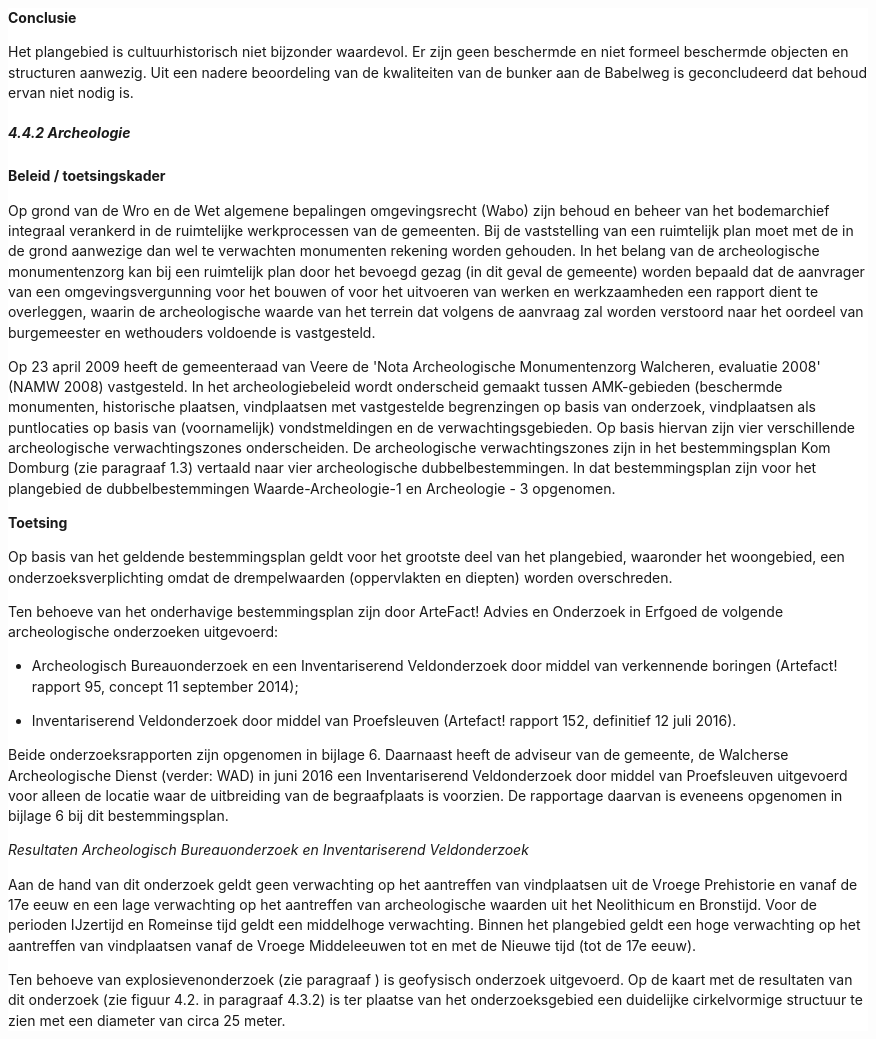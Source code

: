 **Conclusie**

Het plangebied is cultuurhistorisch niet bijzonder waardevol. Er zijn geen beschermde en niet formeel beschermde objecten en structuren aanwezig. Uit een nadere beoordeling van de kwaliteiten van de bunker aan de Babelweg is geconcludeerd dat behoud ervan niet nodig is.

##### 4\.4\.2 Archeologie

**Beleid / toetsingskader**

Op grond van de Wro en de Wet algemene bepalingen omgevingsrecht (Wabo) zijn behoud en beheer van het bodemarchief integraal verankerd in de ruimtelijke werkprocessen van de gemeenten. Bij de vaststelling van een ruimtelijk plan moet met de in de grond aanwezige dan wel te verwachten monumenten rekening worden gehouden. In het belang van de archeologische monumentenzorg kan bij een ruimtelijk plan door het bevoegd gezag (in dit geval de gemeente) worden bepaald dat de aanvrager van een omgevingsvergunning voor het bouwen of voor het uitvoeren van werken en werkzaamheden een rapport dient te overleggen, waarin de archeologische waarde van het terrein dat volgens de aanvraag zal worden verstoord naar het oordeel van burgemeester en wethouders voldoende is vastgesteld.

Op 23 april 2009 heeft de gemeenteraad van Veere de 'Nota Archeologische Monumentenzorg Walcheren, evaluatie 2008' (NAMW 2008\) vastgesteld. In het archeologiebeleid wordt onderscheid gemaakt tussen AMK\-gebieden (beschermde monumenten, historische plaatsen, vindplaatsen met vastgestelde begrenzingen op basis van onderzoek, vindplaatsen als puntlocaties op basis van (voornamelijk) vondstmeldingen en de verwachtingsgebieden. Op basis hiervan zijn vier verschillende archeologische verwachtingszones onderscheiden. De archeologische verwachtingszones zijn in het bestemmingsplan Kom Domburg (zie paragraaf 1\.3) vertaald naar vier archeologische dubbelbestemmingen. In dat bestemmingsplan zijn voor het plangebied de dubbelbestemmingen Waarde\-Archeologie\-1 en Archeologie \- 3 opgenomen.

**Toetsing**

Op basis van het geldende bestemmingsplan geldt voor het grootste deel van het plangebied, waaronder het woongebied, een onderzoeksverplichting omdat de drempelwaarden (oppervlakten en diepten) worden overschreden.

Ten behoeve van het onderhavige bestemmingsplan zijn door ArteFact! Advies en Onderzoek in Erfgoed de volgende archeologische onderzoeken uitgevoerd:

* Archeologisch Bureauonderzoek en een Inventariserend Veldonderzoek door middel van verkennende boringen (Artefact! rapport 95, concept 11 september 2014\);

* Inventariserend Veldonderzoek door middel van Proefsleuven (Artefact! rapport 152, definitief 12 juli 2016\).

Beide onderzoeksrapporten zijn opgenomen in bijlage 6. Daarnaast heeft de adviseur van de gemeente, de Walcherse Archeologische Dienst (verder: WAD) in juni 2016 een Inventariserend Veldonderzoek door middel van Proefsleuven uitgevoerd voor alleen de locatie waar de uitbreiding van de begraafplaats is voorzien. De rapportage daarvan is eveneens opgenomen in bijlage 6 bij dit bestemmingsplan.

*Resultaten Archeologisch Bureauonderzoek en Inventariserend Veldonderzoek*

Aan de hand van dit onderzoek geldt geen verwachting op het aantreffen van vindplaatsen uit de Vroege Prehistorie en vanaf de 17e eeuw en een lage verwachting op het aantreffen van archeologische waarden uit het Neolithicum en Bronstijd. Voor de perioden IJzertijd en Romeinse tijd geldt een middelhoge verwachting. Binnen het plangebied geldt een hoge verwachting op het aantreffen van vindplaatsen vanaf de Vroege Middeleeuwen tot en met de Nieuwe tijd (tot de 17e eeuw).

Ten behoeve van explosievenonderzoek (zie paragraaf ) is geofysisch onderzoek uitgevoerd. Op de kaart met de resultaten van dit onderzoek (zie figuur 4\.2\. in paragraaf 4\.3\.2\) is ter plaatse van het onderzoeksgebied een duidelijke cirkelvormige structuur te zien met een diameter van circa 25 meter.
